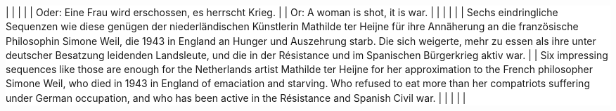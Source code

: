 |                                                                                                                                                                                                                                                                                                                                                                                                                                                                                                                                                                                                                           |  |                                                                                                                                                                                                                                                                                                                                                                                                                                                                                                                                                                                        |
| Oder: Eine Frau wird erschossen, es herrscht Krieg.                                                                                                                                                                                                                                                                                                                                                                                                                                                                                                                                                                       |  | Or: A woman is shot, it is war.                                                                                                                                                                                                                                                                                                                                                                                                                                                                                                                                                        |
|                                                                                                                                                                                                                                                                                                                                                                                                                                                                                                                                                                                                                           |  |                                                                                                                                                                                                                                                                                                                                                                                                                                                                                                                                                                                        |
| Sechs eindringliche Sequenzen wie diese genügen der niederländischen Künstlerin Mathilde ter Heijne für ihre Annäherung an die französische Philosophin Simone Weil, die 1943 in England an Hunger und Auszehrung starb. Die sich weigerte, mehr zu essen als ihre unter deutscher Besatzung leidenden Landsleute, und die in der Résistance und im Spanischen Bürgerkrieg aktiv war.                                                                                                                                                                                                                                     |  | Six impressing sequences like those are enough for the Netherlands artist Mathilde ter Heijne for her approximation to the French philosopher Simone Weil, who died in 1943 in England of emaciation and starving. Who refused to eat more than her compatriots suffering under German occupation, and who has been active in the Résistance and Spanish Civil war.                                                                                                                                                                                                                    |
|                                                                                                                                                                                                                                                                                                                                                                                                                                                                                                                                                                                                                           |  |                                                                                                                                                                                                                                                                                                                                                                                                                                                                                                                                                                                        |